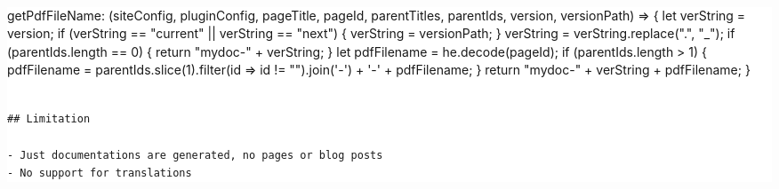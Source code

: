 getPdfFileName: (siteConfig, pluginConfig, pageTitle, pageId, parentTitles, parentIds, version, versionPath) => {
  let verString = version;
  if (verString == "current" || verString == "next") {
    verString = versionPath;
  }
  verString = verString.replace(".", "_");
  if (parentIds.length == 0) {
    return "mydoc-" + verString;
  }
  let pdfFilename = he.decode(pageId);
  if (parentIds.length > 1) {
    pdfFilename = parentIds.slice(1).filter(id => id != "").join('-') + '-' + pdfFilename;
  }
  return "mydoc-" + verString + pdfFilename;
}
```

## Limitation

- Just documentations are generated, no pages or blog posts
- No support for translations
